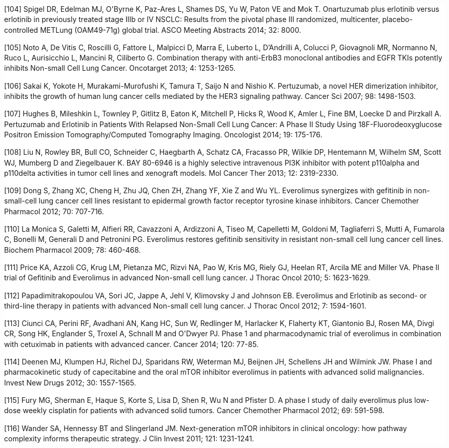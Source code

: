 [104] Spigel DR, Edelman MJ, O'Byrne K, Paz-Ares L, Shames DS, Yu W, Paton VE and Mok T. Onartuzumab plus erlotinib versus erlotinib in previously treated stage IIIb or IV NSCLC: Results from the pivotal phase III randomized, multicenter, placebo-controlled METLung (OAM49-71g) global trial. ASCO Meeting Abstracts 2014; 32: 8000.

[105] Noto A, De Vitis C, Roscilli G, Fattore L, Malpicci D, Marra E, Luberto L, D’Andrilli A, Colucci P, Giovagnoli MR, Normanno N, Ruco L, Aurisicchio L, Mancini R, Ciliberto G. Combination therapy with anti-ErbB3 monoclonal antibodies and EGFR TKIs potently inhibits Non-small Cell Lung Cancer. Oncotarget 2013; 4: 1253-1265.

[106] Sakai K, Yokote H, Murakami-Murofushi K, Tamura T, Saijo N and Nishio K. Pertuzumab, a novel HER dimerization inhibitor, inhibits the growth of human lung cancer cells mediated by the HER3 signaling pathway. Cancer Sci 2007; 98: 1498-1503.

[107] Hughes B, Mileshkin L, Townley P, Gitlitz B, Eaton K, Mitchell P, Hicks R, Wood K, Amler L, Fine BM, Loecke D and Pirzkall A. Pertuzumab and Erlotinib in Patients With Relapsed Non-Small Cell Lung Cancer: A Phase II Study Using 18F-Fluorodeoxyglucose Positron Emission Tomography/Computed Tomography Imaging. Oncologist 2014; 19: 175-176.

[108] Liu N, Rowley BR, Bull CO, Schneider C, Haegbarth A, Schatz CA, Fracasso PR, Wilkie DP, Hentemann M, Wilhelm SM, Scott WJ, Mumberg D and Ziegelbauer K. BAY 80-6946 is a highly selective intravenous PI3K inhibitor with potent p110alpha and p110delta activities in tumor cell lines and xenograft models. Mol Cancer Ther 2013; 12: 2319-2330.

[109] Dong S, Zhang XC, Cheng H, Zhu JQ, Chen ZH, Zhang YF, Xie Z and Wu YL. Everolimus synergizes with gefitinib in non-small-cell lung cancer cell lines resistant to epidermal growth factor receptor tyrosine kinase inhibitors. Cancer Chemother Pharmacol 2012; 70: 707-716.

[110] La Monica S, Galetti M, Alfieri RR, Cavazzoni A, Ardizzoni A, Tiseo M, Capelletti M, Goldoni M, Tagliaferri S, Mutti A, Fumarola C, Bonelli M, Generali D and Petronini PG. Everolimus restores gefitinib sensitivity in resistant non-small cell lung cancer cell lines. Biochem Pharmacol 2009; 78: 460-468.

[111] Price KA, Azzoli CG, Krug LM, Pietanza MC, Rizvi NA, Pao W, Kris MG, Riely GJ, Heelan RT, Arcila ME and Miller VA. Phase II trial of Gefitinib and Everolimus in advanced Non-small cell lung cancer. J Thorac Oncol 2010; 5: 1623-1629.

[112] Papadimitrakopoulou VA, Sori JC, Jappe A, Jehl V, Klimovsky J and Johnson EB. Everolimus and Erlotinib as second- or third-line therapy in patients with advanced Non-small cell lung cancer. J Thorac Oncol 2012; 7: 1594-1601.

[113] Ciunci CA, Perini RF, Avadhani AN, Kang HC, Sun W, Redlinger M, Harlacker K, Flaherty KT, Giantonio BJ, Rosen MA, Divgi CR, Song HK, Englander S, Troxel A, Schnall M and O'Dwyer PJ. Phase 1 and pharmacodynamic trial of everolimus in combination with cetuximab in patients with advanced cancer. Cancer 2014; 120: 77-85.

[114] Deenen MJ, Klumpen HJ, Richel DJ, Sparidans RW, Weterman MJ, Beijnen JH, Schellens JH and Wilmink JW. Phase I and pharmacokinetic study of capecitabine and the oral mTOR inhibitor everolimus in patients with advanced solid malignancies. Invest New Drugs 2012; 30: 1557-1565.

[115] Fury MG, Sherman E, Haque S, Korte S, Lisa D, Shen R, Wu N and Pfister D. A phase I study of daily everolimus plus low-dose weekly cisplatin for patients with advanced solid tumors. Cancer Chemother Pharmacol 2012; 69: 591-598.

[116] Wander SA, Hennessy BT and Slingerland JM. Next-generation mTOR inhibitors in clinical oncology: how pathway complexity informs therapeutic strategy. J Clin Invest 2011; 121: 1231-1241.
